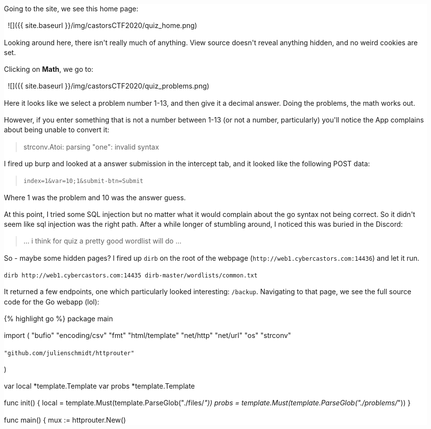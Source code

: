 Going to the site, we see this home page:

&nbsp;
![]({{ site.baseurl }}/img/castorsCTF2020/quiz_home.png)
&nbsp;

Looking around here, there isn't really much of anything. View source doesn't reveal anything hidden, and no weird cookies are set.

Clicking on **Math**, we go to:

&nbsp;
![]({{ site.baseurl }}/img/castorsCTF2020/quiz_problems.png)
&nbsp;

Here it looks like we select a problem number 1-13, and then give it a decimal answer. Doing the problems, the math works out.

However, if you enter something that is not a number between 1-13 (or not a number, particularly) you'll notice the App complains about being unable to convert it:

> strconv.Atoi: parsing "one": invalid syntax

I fired up burp and looked at a answer submission in the intercept tab, and it looked like the following POST data:

> `index=1&var=10;1&submit-btn=Submit`

Where 1 was the problem and 10 was the answer guess.

At this point, I tried some SQL injection but no matter what it would complain about the go syntax not being correct. So it didn't seem like sql injection was the right path. After a while longer of stumbling around, I noticed this was buried in the Discord:

> … i think for quiz a pretty good wordlist will do ...

So - maybe some hidden pages? I fired up `dirb` on the root of the webpage (`http://web1.cybercastors.com:14436`) and let it run.

```
dirb http://web1.cybercastors.com:14435 dirb-master/wordlists/common.txt
```

It returned a few endpoints, one which particularly looked interesting: `/backup`. Navigating to that page, we see the full source code for the Go webapp (lol):

{% highlight go %}
package main

import (
	"bufio"
	"encoding/csv"
	"fmt"
	"html/template"
	"net/http"
	"net/url"
	"os"
	"strconv"

	"github.com/julienschmidt/httprouter"
)

var local *template.Template
var probs *template.Template

func init() {
	local = template.Must(template.ParseGlob("./files/*"))
	probs = template.Must(template.ParseGlob("./problems/*"))
}

func main() {
	mux := httprouter.New()
